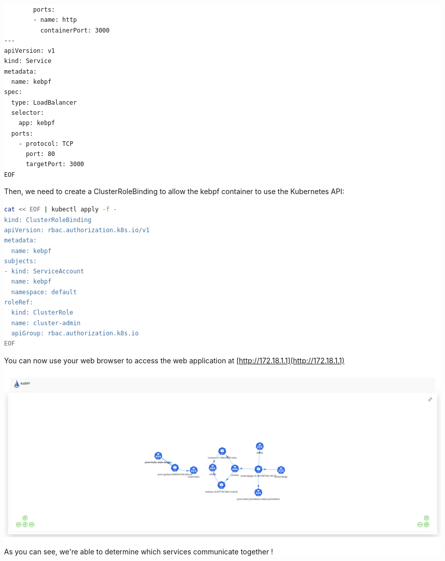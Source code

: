 ```bash
        ports:
        - name: http
          containerPort: 3000
---
apiVersion: v1
kind: Service
metadata:
  name: kebpf
spec:
  type: LoadBalancer
  selector:
    app: kebpf
  ports:
    - protocol: TCP
      port: 80
      targetPort: 3000
EOF
```

Then, we need to create a ClusterRoleBinding to allow the kebpf container to use the Kubernetes API:

```bash
cat << EOF | kubectl apply -f -
kind: ClusterRoleBinding
apiVersion: rbac.authorization.k8s.io/v1
metadata:
  name: kebpf
subjects:
- kind: ServiceAccount
  name: kebpf
  namespace: default
roleRef:
  kind: ClusterRole
  name: cluster-admin
  apiGroup: rbac.authorization.k8s.io
EOF
```



You can now use your web browser to access the web application at [http://172.18.1.1](http://172.18.1.1)

![kebpf](images/steps/deploy-kebpf/kebpf.png)

As you can see, we're able to determine which services communicate together !


